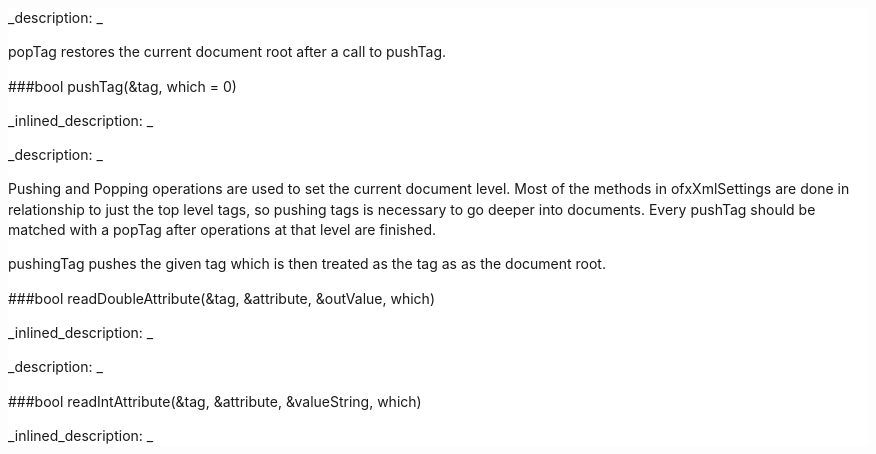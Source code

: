 






_description: _


popTag restores the current document root after a call to pushTag.









###bool pushTag(&tag, which = 0)



_inlined_description: _








_description: _


Pushing and Popping operations are used to set the current document level. Most of the methods in ofxXmlSettings are done in relationship to just the top level tags, so pushing tags is necessary to go deeper into documents. Every pushTag should be matched with a popTag after operations at that level are finished.  

pushingTag pushes the given tag which is then treated as the tag as as the document root.









###bool readDoubleAttribute(&tag, &attribute, &outValue, which)



_inlined_description: _








_description: _










###bool readIntAttribute(&tag, &attribute, &valueString, which)



_inlined_description: _
